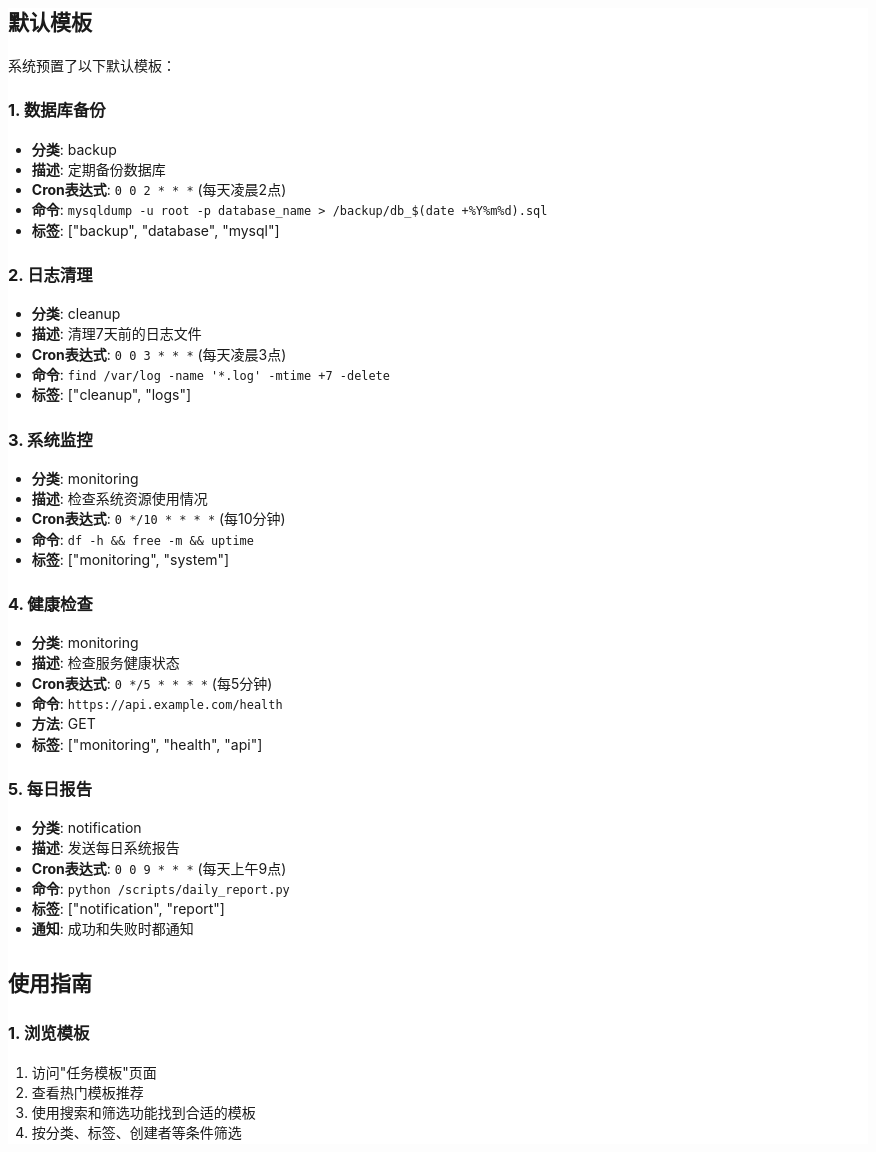 ## 默认模板

系统预置了以下默认模板：

### 1. 数据库备份
- **分类**: backup
- **描述**: 定期备份数据库
- **Cron表达式**: `0 0 2 * * *` (每天凌晨2点)
- **命令**: `mysqldump -u root -p database_name > /backup/db_$(date +%Y%m%d).sql`
- **标签**: ["backup", "database", "mysql"]

### 2. 日志清理
- **分类**: cleanup
- **描述**: 清理7天前的日志文件
- **Cron表达式**: `0 0 3 * * *` (每天凌晨3点)
- **命令**: `find /var/log -name '*.log' -mtime +7 -delete`
- **标签**: ["cleanup", "logs"]

### 3. 系统监控
- **分类**: monitoring
- **描述**: 检查系统资源使用情况
- **Cron表达式**: `0 */10 * * * *` (每10分钟)
- **命令**: `df -h && free -m && uptime`
- **标签**: ["monitoring", "system"]

### 4. 健康检查
- **分类**: monitoring
- **描述**: 检查服务健康状态
- **Cron表达式**: `0 */5 * * * *` (每5分钟)
- **命令**: `https://api.example.com/health`
- **方法**: GET
- **标签**: ["monitoring", "health", "api"]

### 5. 每日报告
- **分类**: notification
- **描述**: 发送每日系统报告
- **Cron表达式**: `0 0 9 * * *` (每天上午9点)
- **命令**: `python /scripts/daily_report.py`
- **标签**: ["notification", "report"]
- **通知**: 成功和失败时都通知

## 使用指南

### 1. 浏览模板

1. 访问"任务模板"页面
2. 查看热门模板推荐
3. 使用搜索和筛选功能找到合适的模板
4. 按分类、标签、创建者等条件筛选
